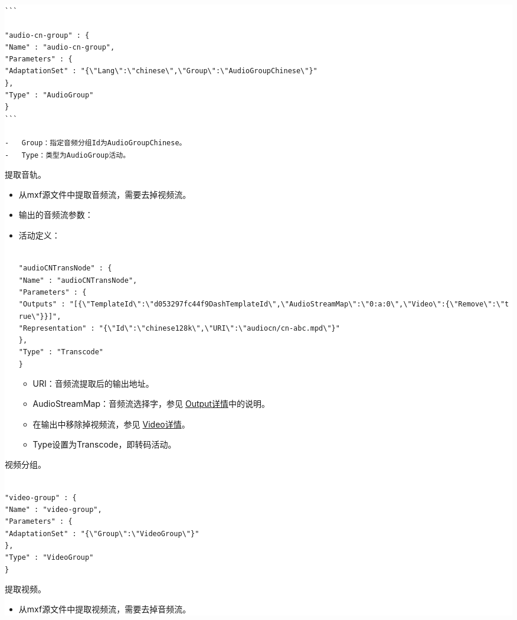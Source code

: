     ```
    
    "audio-cn-group" : {
    "Name" : "audio-cn-group",
    "Parameters" : {
    "AdaptationSet" : "{\"Lang\":\"chinese\",\"Group\":\"AudioGroupChinese\"}"
    },
    "Type" : "AudioGroup"
    }
    ```

    -   Group：指定音频分组Id为AudioGroupChinese。
    -   Type：类型为AudioGroup活动。

提取音轨。

-   从mxf源文件中提取音频流，需要去掉视频流。

-   输出的音频流参数：

-   活动定义：

    ```
    
    "audioCNTransNode" : {
    "Name" : "audioCNTransNode",
    "Parameters" : {
    "Outputs" : "[{\"TemplateId\":\"d053297fc44f9DashTemplateId\",\"AudioStreamMap\":\"0:a:0\",\"Video\":{\"Remove\":\"true\"}}]",
    "Representation" : "{\"Id\":\"chinese128k\",\"URI\":\"audiocn/cn-abc.mpd\"}"
    },
    "Type" : "Transcode"
    }
    ```

    -   URI：音频流提取后的输出地址。
    -   AudioStreamMap：音频流选择字，参见 [Output详情](../../../../intl.zh-CN/API参考/附录/参数详情.md#)中的说明。

    -   在输出中移除掉视频流，参见 [Video详情](../../../../intl.zh-CN/API参考/附录/参数详情.md#)。

    -   Type设置为Transcode，即转码活动。


视频分组。

```

"video-group" : {
"Name" : "video-group",
"Parameters" : {
"AdaptationSet" : "{\"Group\":\"VideoGroup\"}"
},
"Type" : "VideoGroup"
}
```

提取视频。

-   从mxf源文件中提取视频流，需要去掉音频流。
